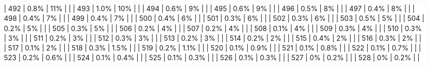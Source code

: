 | 492 | 0.8% | 11% |  |
| 493 | 1.0% | 10% |  |
| 494 | 0.6% | 9% |  |
| 495 | 0.6% | 9% |  |
| 496 | 0.5% | 8% |  |
| 497 | 0.4% | 8% |  |
| 498 | 0.4% | 7% |  |
| 499 | 0.4% | 7% |  |
| 500 | 0.4% | 6% |  |
| 501 | 0.3% | 6% |  |
| 502 | 0.3% | 6% |  |
| 503 | 0.5% | 5% |  |
| 504 | 0.2% | 5% |  |
| 505 | 0.3% | 5% |  |
| 506 | 0.2% | 4% |  |
| 507 | 0.2% | 4% |  |
| 508 | 0.1% | 4% |  |
| 509 | 0.3% | 4% |  |
| 510 | 0.3% | 3% |  |
| 511 | 0.2% | 3% |  |
| 512 | 0.3% | 3% |  |
| 513 | 0.2% | 3% |  |
| 514 | 0.2% | 2% |  |
| 515 | 0.4% | 2% |  |
| 516 | 0.3% | 2% |  |
| 517 | 0.1% | 2% |  |
| 518 | 0.3% | 1.5% |  |
| 519 | 0.2% | 1.1% |  |
| 520 | 0.1% | 0.9% |  |
| 521 | 0.1% | 0.8% |  |
| 522 | 0.1% | 0.7% |  |
| 523 | 0.2% | 0.6% |  |
| 524 | 0.1% | 0.4% |  |
| 525 | 0.1% | 0.3% |  |
| 526 | 0.1% | 0.3% |  |
| 527 | 0% | 0.2% |  |
| 528 | 0% | 0.2% |  |